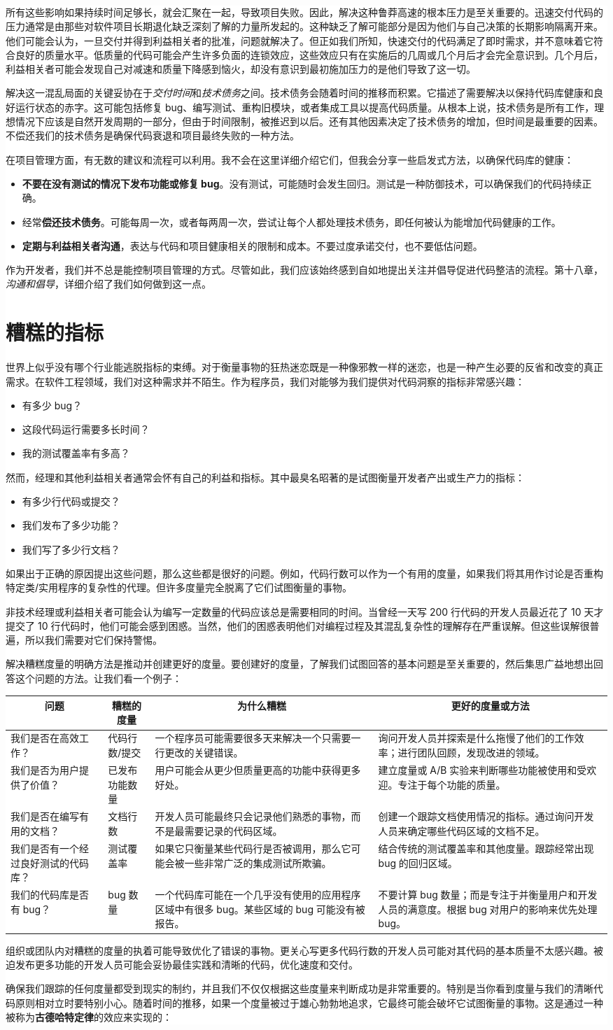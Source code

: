 所有这些影响如果持续时间足够长，就会汇聚在一起，导致项目失败。因此，解决这种鲁莽高速的根本压力是至关重要的。迅速交付代码的压力通常是由那些对软件项目长期退化缺乏深刻了解的力量所发起的。这种缺乏了解可能部分是因为他们与自己决策的长期影响隔离开来。他们可能会认为，一旦交付并得到利益相关者的批准，问题就解决了。但正如我们所知，快速交付的代码满足了即时需求，并不意味着它符合良好的质量水平。低质量的代码可能会产生许多负面的连锁效应，这些效应只有在实施后的几周或几个月后才会完全意识到。几个月后，利益相关者可能会发现自己对减速和质量下降感到恼火，却没有意识到最初施加压力的是他们导致了这一切。

解决这一混乱局面的关键妥协在于*交付时间*和*技术债务*之间。技术债务会随着时间的推移而积累。它描述了需要解决以保持代码库健康和良好运行状态的赤字。这可能包括修复 bug、编写测试、重构旧模块，或者集成工具以提高代码质量。从根本上说，技术债务是所有工作，理想情况下应该是自然开发周期的一部分，但由于时间限制，被推迟到以后。还有其他因素决定了技术债务的增加，但时间是最重要的因素。不偿还我们的技术债务是确保代码衰退和项目最终失败的一种方法。

在项目管理方面，有无数的建议和流程可以利用。我不会在这里详细介绍它们，但我会分享一些启发式方法，以确保代码库的健康：

+   **不要在没有测试的情况下发布功能或修复 bug**。没有测试，可能随时会发生回归。测试是一种防御技术，可以确保我们的代码持续正确。

+   经常**偿还技术债务**。可能每周一次，或者每两周一次，尝试让每个人都处理技术债务，即任何被认为能增加代码健康的工作。

+   **定期与利益相关者沟通**，表达与代码和项目健康相关的限制和成本。不要过度承诺交付，也不要低估问题。

作为开发者，我们并不总是能控制项目管理的方式。尽管如此，我们应该始终感到自如地提出关注并倡导促进代码整洁的流程。第十八章，*沟通和倡导*，详细介绍了我们如何做到这一点。

# 糟糕的指标

世界上似乎没有哪个行业能逃脱指标的束缚。对于衡量事物的狂热迷恋既是一种像邪教一样的迷恋，也是一种产生必要的反省和改变的真正需求。在软件工程领域，我们对这种需求并不陌生。作为程序员，我们对能够为我们提供对代码洞察的指标非常感兴趣：

+   有多少 bug？

+   这段代码运行需要多长时间？

+   我的测试覆盖率有多高？

然而，经理和其他利益相关者通常会怀有自己的利益和指标。其中最臭名昭著的是试图衡量开发者产出或生产力的指标：

+   有多少行代码或提交？

+   我们发布了多少功能？

+   我们写了多少行文档？

如果出于正确的原因提出这些问题，那么这些都是很好的问题。例如，代码行数可以作为一个有用的度量，如果我们将其用作讨论是否重构特定类/实用程序的复杂性的代理。但许多度量完全脱离了它们试图衡量的事物。

非技术经理或利益相关者可能会认为编写一定数量的代码应该总是需要相同的时间。当曾经一天写 200 行代码的开发人员最近花了 10 天才提交了 10 行代码时，他们可能会感到困惑。当然，他们的困惑表明他们对编程过程及其混乱复杂性的理解存在严重误解。但这些误解很普遍，所以我们需要对它们保持警惕。

解决糟糕度量的明确方法是推动并创建更好的度量。要创建好的度量，了解我们试图回答的基本问题是至关重要的，然后集思广益地想出回答这个问题的方法。让我们看一个例子：

| **问题** | **糟糕的度量** | **为什么糟糕** | **更好的度量或方法** |
| --- | --- | --- | --- |
| 我们是否在高效工作？ | 代码行数/提交 | 一个程序员可能需要很多天来解决一个只需要一行更改的关键错误。 | 询问开发人员并探索是什么拖慢了他们的工作效率；进行团队回顾，发现改进的领域。 |
| 我们是否为用户提供了价值？ | 已发布功能数量 | 用户可能会从更少但质量更高的功能中获得更多好处。 | 建立度量或 A/B 实验来判断哪些功能被使用和受欢迎。专注于每个功能的质量。 |
| 我们是否在编写有用的文档？ | 文档行数 | 开发人员可能最终只会记录他们熟悉的事物，而不是最需要记录的代码区域。 | 创建一个跟踪文档使用情况的指标。通过询问开发人员来确定哪些代码区域的文档不足。 |
| 我们是否有一个经过良好测试的代码库？ | 测试覆盖率 | 如果它只衡量某些代码行是否被调用，那么它可能会被一些非常广泛的集成测试所欺骗。 | 结合传统的测试覆盖率和其他度量。跟踪经常出现 bug 的回归区域。 |
| 我们的代码库是否有 bug？ | bug 数量 | 一个代码库可能在一个几乎没有使用的应用程序区域中有很多 bug。某些区域的 bug 可能没有被报告。 | 不要计算 bug 数量；而是专注于并衡量用户和开发人员的满意度。根据 bug 对用户的影响来优先处理 bug。 |

组织或团队内对糟糕的度量的执着可能导致优化了错误的事物。更关心写更多代码行数的开发人员可能对其代码的基本质量不太感兴趣。被迫发布更多功能的开发人员可能会妥协最佳实践和清晰的代码，优化速度和交付。

确保我们跟踪的任何度量都受到现实的制约，并且我们不仅仅根据这些度量来判断成功是非常重要的。特别是当你看到度量与我们的清晰代码原则相对立时要特别小心。随着时间的推移，如果一个度量被过于雄心勃勃地追求，它最终可能会破坏它试图衡量的事物。这是通过一种被称为**古德哈特定律**的效应来实现的：
